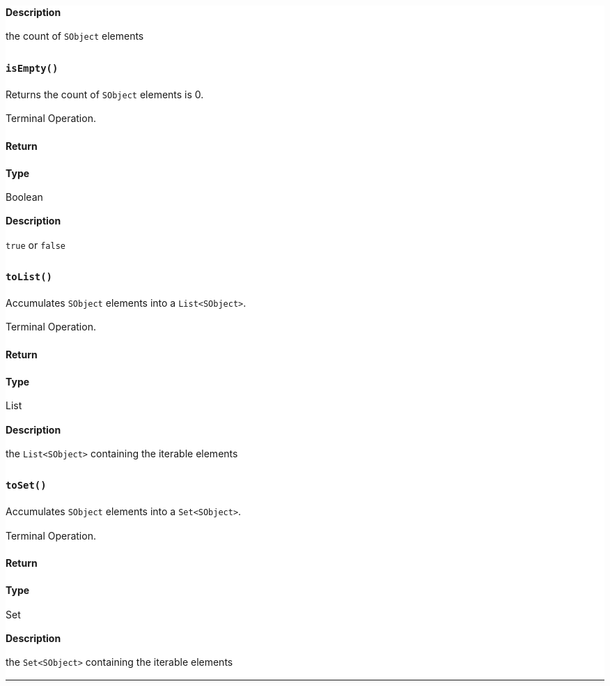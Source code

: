 **Description**

the count of `SObject` elements

### `isEmpty()`

Returns the count of `SObject` elements is 0. <p>Terminal Operation.</p>

#### Return

**Type**

Boolean

**Description**

`true` or `false`

### `toList()`

Accumulates `SObject` elements into a `List<SObject>`. <p>Terminal Operation.</p>

#### Return

**Type**

List<SObject>

**Description**

the `List<SObject>` containing the iterable elements

### `toSet()`

Accumulates `SObject` elements into a `Set<SObject>`. <p>Terminal Operation.</p>

#### Return

**Type**

Set<SObject>

**Description**

the `Set<SObject>` containing the iterable elements

---
